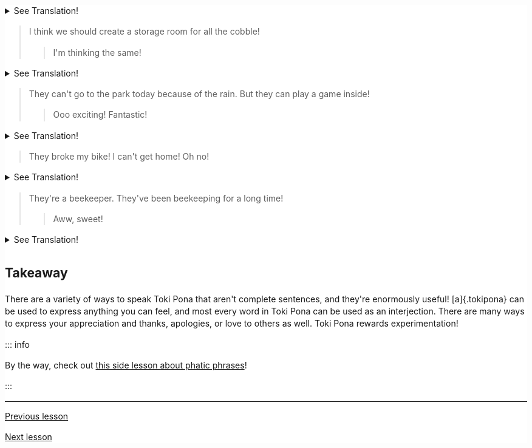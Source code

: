 <details><summary> See Translation! </summary></details>

> I think we should create a storage room for all the cobble!
>
> > I'm thinking the same!

<details><summary> See Translation! </summary></details>

> They can't go to the park today because of the rain. But they can play a game inside!
>
> > Ooo exciting! Fantastic!

<details><summary> See Translation! </summary></details>

> They broke my bike! I can't get home! Oh no!

<details><summary> See Translation! </summary></details>

> They're a beekeeper. They've been beekeeping for a long time!
>
> > Aww, sweet!

<details><summary> See Translation! </summary></details>

## Takeaway

There are a variety of ways to speak Toki Pona that aren't complete sentences, and they're enormously useful! [a]{.tokipona} can be used to express anything you can feel, and most every word in Toki Pona can be used as an interjection. There are many ways to express your appreciation and thanks, apologies, or love to others as well. Toki Pona rewards experimentation!

::: info

By the way, check out [this side lesson about phatic phrases](./phatic-phrases.html)!

:::

---

[Previous lesson](./o.html)

[Next lesson](./la.html)
